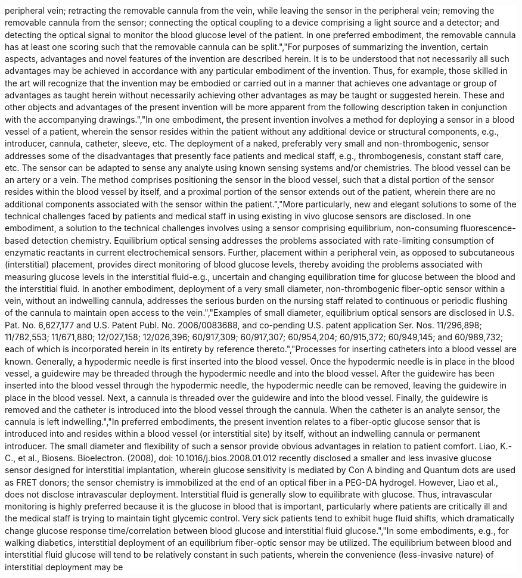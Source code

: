 peripheral vein; retracting the removable cannula from the vein, while leaving the sensor in the peripheral vein; removing the removable cannula from the sensor; connecting the optical coupling to a device comprising a light source and a detector; and detecting the optical signal to monitor the blood glucose level of the patient. In one preferred embodiment, the removable cannula has at least one scoring such that the removable cannula can be split.","For purposes of summarizing the invention, certain aspects, advantages and novel features of the invention are described herein. It is to be understood that not necessarily all such advantages may be achieved in accordance with any particular embodiment of the invention. Thus, for example, those skilled in the art will recognize that the invention may be embodied or carried out in a manner that achieves one advantage or group of advantages as taught herein without necessarily achieving other advantages as may be taught or suggested herein. These and other objects and advantages of the present invention will be more apparent from the following description taken in conjunction with the accompanying drawings.","In one embodiment, the present invention involves a method for deploying a sensor in a blood vessel of a patient, wherein the sensor resides within the patient without any additional device or structural components, e.g., introducer, cannula, catheter, sleeve, etc. The deployment of a naked, preferably very small and non-thrombogenic, sensor addresses some of the disadvantages that presently face patients and medical staff, e.g., thrombogenesis, constant staff care, etc. The sensor can be adapted to sense any analyte using known sensing systems and\/or chemistries. The blood vessel can be an artery or a vein. The method comprises positioning the sensor in the blood vessel, such that a distal portion of the sensor resides within the blood vessel by itself, and a proximal portion of the sensor extends out of the patient, wherein there are no additional components associated with the sensor within the patient.","More particularly, new and elegant solutions to some of the technical challenges faced by patients and medical staff in using existing in vivo glucose sensors are disclosed. In one embodiment, a solution to the technical challenges involves using a sensor comprising equilibrium, non-consuming fluorescence-based detection chemistry. Equilibrium optical sensing addresses the problems associated with rate-limiting consumption of enzymatic reactants in current electrochemical sensors. Further, placement within a peripheral vein, as opposed to subcutaneous (interstitial) placement, provides direct monitoring of blood glucose levels, thereby avoiding the problems associated with measuring glucose levels in the interstitial fluid-e.g., uncertain and changing equilibration time for glucose between the blood and the interstitial fluid. In another embodiment, deployment of a very small diameter, non-thrombogenic fiber-optic sensor within a vein, without an indwelling cannula, addresses the serious burden on the nursing staff related to continuous or periodic flushing of the cannula to maintain open access to the vein.","Examples of small diameter, equilibrium optical sensors are disclosed in U.S. Pat. No. 6,627,177 and U.S. Patent Publ. No. 2006\/0083688, and co-pending U.S. patent application Ser. Nos. 11\/296,898; 11\/782,553; 11\/671,880; 12\/027,158; 12\/026,396; 60\/917,309; 60\/917,307; 60\/954,204; 60\/915,372; 60\/949,145; and 60\/989,732; each of which is incorporated herein in its entirety by reference thereto.","Processes for inserting catheters into a blood vessel are known. Generally, a hypodermic needle is first inserted into the blood vessel. Once the hypodermic needle is in place in the blood vessel, a guidewire may be threaded through the hypodermic needle and into the blood vessel. After the guidewire has been inserted into the blood vessel through the hypodermic needle, the hypodermic needle can be removed, leaving the guidewire in place in the blood vessel. Next, a cannula is threaded over the guidewire and into the blood vessel. Finally, the guidewire is removed and the catheter is introduced into the blood vessel through the cannula. When the catheter is an analyte sensor, the cannula is left indwelling.","In preferred embodiments, the present invention relates to a fiber-optic glucose sensor that is introduced into and resides within a blood vessel (or interstitial site) by itself, without an indwelling cannula or permanent introducer. The small diameter and flexibility of such a sensor provide obvious advantages in relation to patient comfort. Liao, K.-C., et al., Biosens. Bioelectron. (2008), doi: 10.1016\/j.bios.2008.01.012 recently disclosed a smaller and less invasive glucose sensor designed for interstitial implantation, wherein glucose sensitivity is mediated by Con A binding and Quantum dots are used as FRET donors; the sensor chemistry is immobilized at the end of an optical fiber in a PEG-DA hydrogel. However, Liao et al., does not disclose intravascular deployment. Interstitial fluid is generally slow to equilibrate with glucose. Thus, intravascular monitoring is highly preferred because it is the glucose in blood that is important, particularly where patients are critically ill and the medical staff is trying to maintain tight glycemic control. Very sick patients tend to exhibit huge fluid shifts, which dramatically change glucose response time\/correlation between blood glucose and interstitial fluid glucose.","In some embodiments, e.g., for walking diabetics, interstitial deployment of an equilibrium fiber-optic sensor may be utilized. The equilibrium between blood and interstitial fluid glucose will tend to be relatively constant in such patients, wherein the convenience (less-invasive nature) of interstitial deployment may be